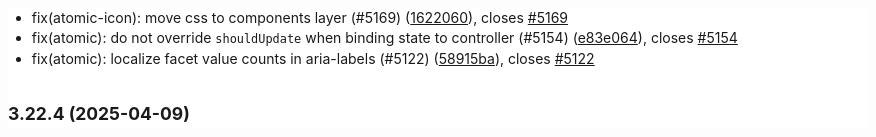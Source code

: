 - fix(atomic-icon): move css to components layer (#5169) ([1622060](https://github.com/coveo/ui-kit/commits/1622060)), closes [#5169](https://github.com/coveo/ui-kit/issues/5169)
- fix(atomic): do not override `shouldUpdate` when binding state to controller (#5154) ([e83e064](https://github.com/coveo/ui-kit/commits/e83e064)), closes [#5154](https://github.com/coveo/ui-kit/issues/5154)
- fix(atomic): localize facet value counts in aria-labels (#5122) ([58915ba](https://github.com/coveo/ui-kit/commits/58915ba)), closes [#5122](https://github.com/coveo/ui-kit/issues/5122)

## <small>3.22.4 (2025-04-09)</small>

